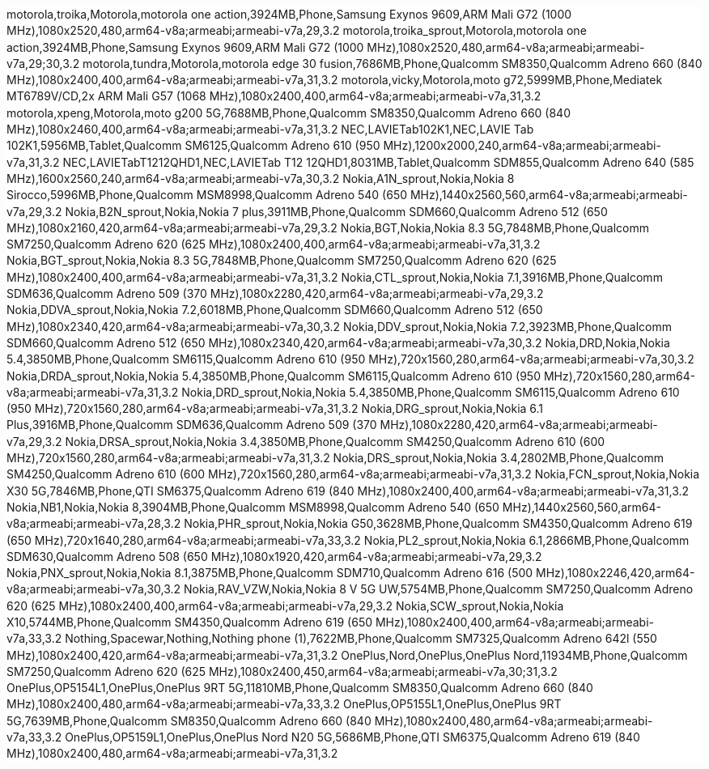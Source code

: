 motorola,troika,Motorola,motorola one action,3924MB,Phone,Samsung Exynos 9609,ARM Mali G72 (1000 MHz),1080x2520,480,arm64-v8a;armeabi;armeabi-v7a,29,3.2
motorola,troika_sprout,Motorola,motorola one action,3924MB,Phone,Samsung Exynos 9609,ARM Mali G72 (1000 MHz),1080x2520,480,arm64-v8a;armeabi;armeabi-v7a,29;30,3.2
motorola,tundra,Motorola,motorola edge 30 fusion,7686MB,Phone,Qualcomm SM8350,Qualcomm Adreno 660 (840 MHz),1080x2400,400,arm64-v8a;armeabi;armeabi-v7a,31,3.2
motorola,vicky,Motorola,moto g72,5999MB,Phone,Mediatek MT6789V/CD,2x ARM Mali G57 (1068 MHz),1080x2400,400,arm64-v8a;armeabi;armeabi-v7a,31,3.2
motorola,xpeng,Motorola,moto g200 5G,7688MB,Phone,Qualcomm SM8350,Qualcomm Adreno 660 (840 MHz),1080x2460,400,arm64-v8a;armeabi;armeabi-v7a,31,3.2
NEC,LAVIETab102K1,NEC,LAVIE Tab 102K1,5956MB,Tablet,Qualcomm SM6125,Qualcomm Adreno 610 (950 MHz),1200x2000,240,arm64-v8a;armeabi;armeabi-v7a,31,3.2
NEC,LAVIETabT1212QHD1,NEC,LAVIETab T12 12QHD1,8031MB,Tablet,Qualcomm SDM855,Qualcomm Adreno 640 (585 MHz),1600x2560,240,arm64-v8a;armeabi;armeabi-v7a,30,3.2
Nokia,A1N_sprout,Nokia,Nokia 8 Sirocco,5996MB,Phone,Qualcomm MSM8998,Qualcomm Adreno 540 (650 MHz),1440x2560,560,arm64-v8a;armeabi;armeabi-v7a,29,3.2
Nokia,B2N_sprout,Nokia,Nokia 7 plus,3911MB,Phone,Qualcomm SDM660,Qualcomm Adreno 512 (650 MHz),1080x2160,420,arm64-v8a;armeabi;armeabi-v7a,29,3.2
Nokia,BGT,Nokia,Nokia 8.3 5G,7848MB,Phone,Qualcomm SM7250,Qualcomm Adreno 620 (625 MHz),1080x2400,400,arm64-v8a;armeabi;armeabi-v7a,31,3.2
Nokia,BGT_sprout,Nokia,Nokia 8.3 5G,7848MB,Phone,Qualcomm SM7250,Qualcomm Adreno 620 (625 MHz),1080x2400,400,arm64-v8a;armeabi;armeabi-v7a,31,3.2
Nokia,CTL_sprout,Nokia,Nokia 7.1,3916MB,Phone,Qualcomm SDM636,Qualcomm Adreno 509 (370 MHz),1080x2280,420,arm64-v8a;armeabi;armeabi-v7a,29,3.2
Nokia,DDVA_sprout,Nokia,Nokia 7.2,6018MB,Phone,Qualcomm SDM660,Qualcomm Adreno 512 (650 MHz),1080x2340,420,arm64-v8a;armeabi;armeabi-v7a,30,3.2
Nokia,DDV_sprout,Nokia,Nokia 7.2,3923MB,Phone,Qualcomm SDM660,Qualcomm Adreno 512 (650 MHz),1080x2340,420,arm64-v8a;armeabi;armeabi-v7a,30,3.2
Nokia,DRD,Nokia,Nokia 5.4,3850MB,Phone,Qualcomm SM6115,Qualcomm Adreno 610 (950 MHz),720x1560,280,arm64-v8a;armeabi;armeabi-v7a,30,3.2
Nokia,DRDA_sprout,Nokia,Nokia 5.4,3850MB,Phone,Qualcomm SM6115,Qualcomm Adreno 610 (950 MHz),720x1560,280,arm64-v8a;armeabi;armeabi-v7a,31,3.2
Nokia,DRD_sprout,Nokia,Nokia 5.4,3850MB,Phone,Qualcomm SM6115,Qualcomm Adreno 610 (950 MHz),720x1560,280,arm64-v8a;armeabi;armeabi-v7a,31,3.2
Nokia,DRG_sprout,Nokia,Nokia 6.1 Plus,3916MB,Phone,Qualcomm SDM636,Qualcomm Adreno 509 (370 MHz),1080x2280,420,arm64-v8a;armeabi;armeabi-v7a,29,3.2
Nokia,DRSA_sprout,Nokia,Nokia 3.4,3850MB,Phone,Qualcomm SM4250,Qualcomm Adreno 610 (600 MHz),720x1560,280,arm64-v8a;armeabi;armeabi-v7a,31,3.2
Nokia,DRS_sprout,Nokia,Nokia 3.4,2802MB,Phone,Qualcomm SM4250,Qualcomm Adreno 610 (600 MHz),720x1560,280,arm64-v8a;armeabi;armeabi-v7a,31,3.2
Nokia,FCN_sprout,Nokia,Nokia X30 5G,7846MB,Phone,QTI SM6375,Qualcomm Adreno 619 (840 MHz),1080x2400,400,arm64-v8a;armeabi;armeabi-v7a,31,3.2
Nokia,NB1,Nokia,Nokia 8,3904MB,Phone,Qualcomm MSM8998,Qualcomm Adreno 540 (650 MHz),1440x2560,560,arm64-v8a;armeabi;armeabi-v7a,28,3.2
Nokia,PHR_sprout,Nokia,Nokia G50,3628MB,Phone,Qualcomm SM4350,Qualcomm Adreno 619 (650 MHz),720x1640,280,arm64-v8a;armeabi;armeabi-v7a,33,3.2
Nokia,PL2_sprout,Nokia,Nokia 6.1,2866MB,Phone,Qualcomm SDM630,Qualcomm Adreno 508 (650 MHz),1080x1920,420,arm64-v8a;armeabi;armeabi-v7a,29,3.2
Nokia,PNX_sprout,Nokia,Nokia 8.1,3875MB,Phone,Qualcomm SDM710,Qualcomm Adreno 616 (500 MHz),1080x2246,420,arm64-v8a;armeabi;armeabi-v7a,30,3.2
Nokia,RAV_VZW,Nokia,Nokia 8 V 5G UW,5754MB,Phone,Qualcomm SM7250,Qualcomm Adreno 620 (625 MHz),1080x2400,400,arm64-v8a;armeabi;armeabi-v7a,29,3.2
Nokia,SCW_sprout,Nokia,Nokia X10,5744MB,Phone,Qualcomm SM4350,Qualcomm Adreno 619 (650 MHz),1080x2400,400,arm64-v8a;armeabi;armeabi-v7a,33,3.2
Nothing,Spacewar,Nothing,Nothing phone (1),7622MB,Phone,Qualcomm SM7325,Qualcomm Adreno 642l (550 MHz),1080x2400,420,arm64-v8a;armeabi;armeabi-v7a,31,3.2
OnePlus,Nord,OnePlus,OnePlus Nord,11934MB,Phone,Qualcomm SM7250,Qualcomm Adreno 620 (625 MHz),1080x2400,450,arm64-v8a;armeabi;armeabi-v7a,30;31,3.2
OnePlus,OP5154L1,OnePlus,OnePlus 9RT 5G,11810MB,Phone,Qualcomm SM8350,Qualcomm Adreno 660 (840 MHz),1080x2400,480,arm64-v8a;armeabi;armeabi-v7a,33,3.2
OnePlus,OP5155L1,OnePlus,OnePlus 9RT 5G,7639MB,Phone,Qualcomm SM8350,Qualcomm Adreno 660 (840 MHz),1080x2400,480,arm64-v8a;armeabi;armeabi-v7a,33,3.2
OnePlus,OP5159L1,OnePlus,OnePlus Nord N20 5G,5686MB,Phone,QTI SM6375,Qualcomm Adreno 619 (840 MHz),1080x2400,480,arm64-v8a;armeabi;armeabi-v7a,31,3.2